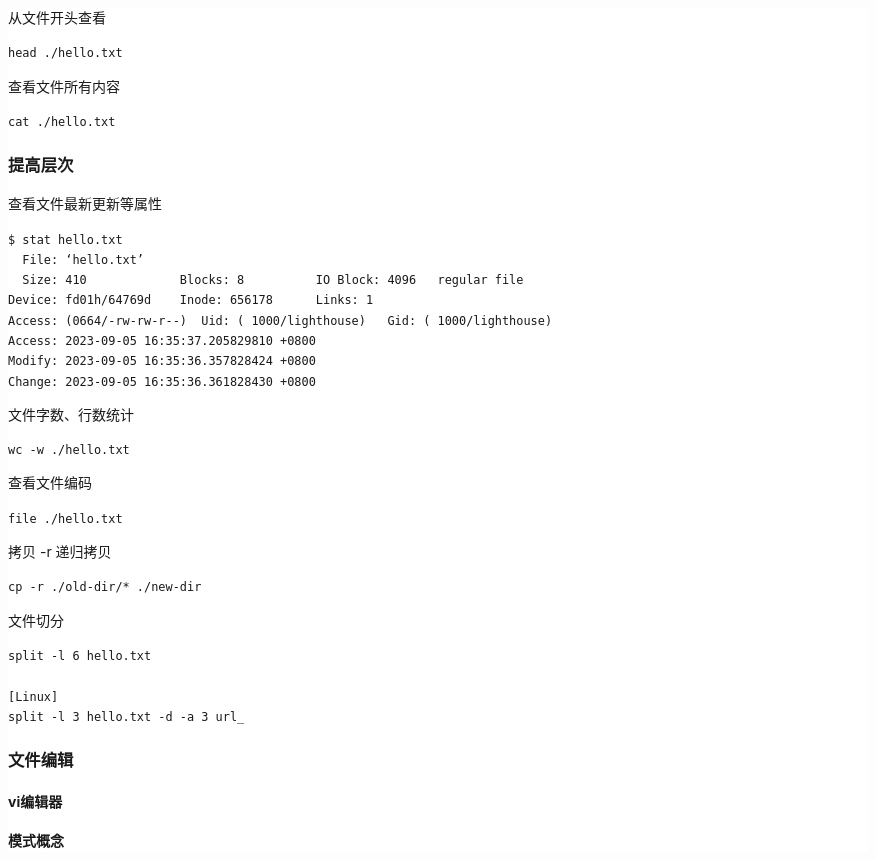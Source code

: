 从文件开头查看

```
head ./hello.txt 
```

查看文件所有内容 

```
cat ./hello.txt 
```



### 提高层次

查看文件最新更新等属性

```
$ stat hello.txt 
  File: ‘hello.txt’
  Size: 410             Blocks: 8          IO Block: 4096   regular file
Device: fd01h/64769d    Inode: 656178      Links: 1
Access: (0664/-rw-rw-r--)  Uid: ( 1000/lighthouse)   Gid: ( 1000/lighthouse)
Access: 2023-09-05 16:35:37.205829810 +0800
Modify: 2023-09-05 16:35:36.357828424 +0800
Change: 2023-09-05 16:35:36.361828430 +0800
```

文件字数、行数统计

```
wc -w ./hello.txt
```

查看文件编码

```
file ./hello.txt
```

拷贝 -r 递归拷贝

    cp -r ./old-dir/* ./new-dir 

文件切分

```
split -l 6 hello.txt

[Linux]
split -l 3 hello.txt -d -a 3 url_

```

### 文件编辑

#### vi编辑器

**模式概念**
